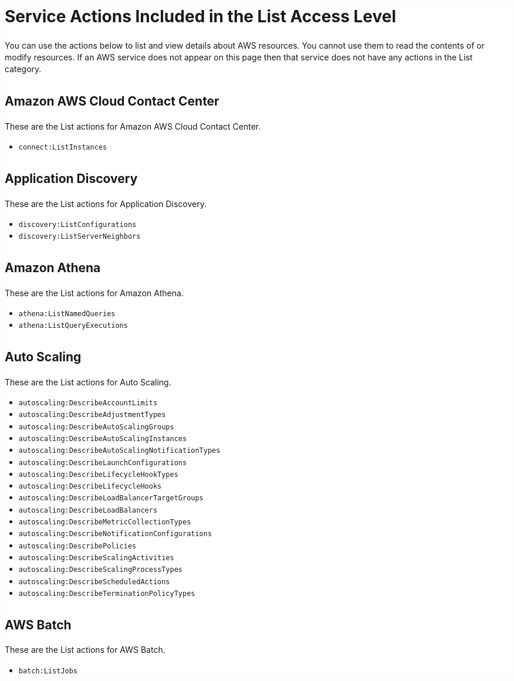 # Service Actions Included in the List Access Level<a name="reference_access-level_list"></a>

You can use the actions below to list and view details about AWS resources\. You cannot use them to read the contents of or modify resources\. If an AWS service does not appear on this page then that service does not have any actions in the List category\.

## Amazon AWS Cloud Contact Center<a name="ag_list_connect"></a>

These are the List actions for Amazon AWS Cloud Contact Center\.
+  `connect:ListInstances` 

## Application Discovery<a name="ag_list_discovery"></a>

These are the List actions for Application Discovery\.
+  `discovery:ListConfigurations` 
+  `discovery:ListServerNeighbors` 

## Amazon Athena<a name="ag_list_athena"></a>

These are the List actions for Amazon Athena\.
+  `athena:ListNamedQueries` 
+  `athena:ListQueryExecutions` 

## Auto Scaling<a name="ag_list_autoscaling"></a>

These are the List actions for Auto Scaling\.
+  `autoscaling:DescribeAccountLimits` 
+  `autoscaling:DescribeAdjustmentTypes` 
+  `autoscaling:DescribeAutoScalingGroups` 
+  `autoscaling:DescribeAutoScalingInstances` 
+  `autoscaling:DescribeAutoScalingNotificationTypes` 
+  `autoscaling:DescribeLaunchConfigurations` 
+  `autoscaling:DescribeLifecycleHookTypes` 
+  `autoscaling:DescribeLifecycleHooks` 
+  `autoscaling:DescribeLoadBalancerTargetGroups` 
+  `autoscaling:DescribeLoadBalancers` 
+  `autoscaling:DescribeMetricCollectionTypes` 
+  `autoscaling:DescribeNotificationConfigurations` 
+  `autoscaling:DescribePolicies` 
+  `autoscaling:DescribeScalingActivities` 
+  `autoscaling:DescribeScalingProcessTypes` 
+  `autoscaling:DescribeScheduledActions` 
+  `autoscaling:DescribeTerminationPolicyTypes` 

## AWS Batch<a name="ag_list_batch"></a>

These are the List actions for AWS Batch\.
+  `batch:ListJobs` 
